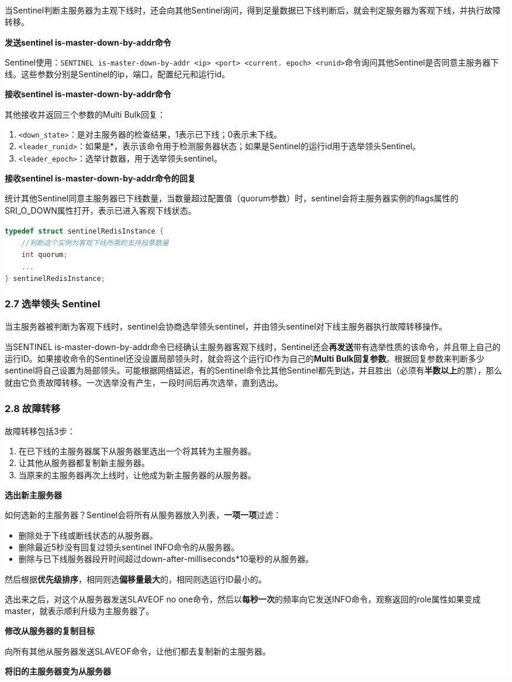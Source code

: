 当Sentinel判断主服务器为主观下线时，还会向其他Sentinel询问，得到足量数据已下线判断后，就会判定服务器为客观下线，并执行故障转移。

**发送sentinel is-master-down-by-addr命令**

Sentinel使用：`SENTINEL is-master-down-by-addr <ip> <port> <current. epoch> <runid>`命令询问其他Sentinel是否同意主服务器下线。这些参数分别是Sentinel的ip，端口，配置纪元和运行id。

**接收sentinel is-master-down-by-addr命令**

其他接收并返回三个参数的Multi Bulk回复：

1. `<down_state>`：是对主服务器的检查结果，1表示已下线；0表示未下线。
2. `<leader_runid>`：如果是*，表示该命令用于检测服务器状态；如果是Sentinel的运行id用于选举领头Sentinel。
3. `<leader_epoch>`：选举计数器，用于选举领头sentinel。

**接收sentinel is-master-down-by-addr命令的回复**

统计其他Sentinel同意主服务器已下线数量，当数量超过配置值（quorum参数）时，sentinel会将主服务器实例的flags属性的SRI_O_DOWN属性打开，表示已进入客观下线状态。

```c
typedef struct sentinelRedisInstance {
    //判断这个实例为客观下线所需的支持投票数量
    int quorum;
    ...
} sentinelRedisInstance;
```

### 2.7 选举领头 Sentinel

当主服务器被判断为客观下线时，sentinel会协商选举领头sentinel，并由领头sentinel对下线主服务器执行故障转移操作。

当SENTINEL is-master-down-by-addr命令已经确认主服务器客观下线时，Sentinel还会**再发送**带有选举性质的该命令，并且带上自己的运行ID。如果接收命令的Sentinel还没设置局部领头时，就会将这个运行ID作为自己的**Multi Bulk回复参数**。根据回复参数来判断多少sentinel将自己设置为局部领头。可能根据网络延迟，有的Sentinel命令比其他Sentinel都先到达，并且胜出（必须有**半数以上**的票），那么就由它负责故障转移。一次选举没有产生，一段时间后再次选举，直到选出。

### 2.8 故障转移

故障转移包括3步：

1. 在已下线的主服务器属下从服务器里选出一个将其转为主服务器。
2. 让其他从服务器都复制新主服务器。
3. 当原来的主服务器再次上线时，让他成为新主服务器的从服务器。

**选出新主服务器**

如何选新的主服务器？Sentinel会将所有从服务器放入列表，**一项一项**过滤：

- 删除处于下线或断线状态的从服务器。
- 删除最近5秒没有回复过领头sentinel INFO命令的从服务器。
- 删除与已下线服务器段开时间超过down-after-milliseconds*10毫秒的从服务器。

然后根据**优先级排序**，相同则选**偏移量最大**的，相同则选运行ID最小的。

选出来之后，对这个从服务器发送SLAVEOF no one命令，然后以**每秒一次**的频率向它发送INFO命令，观察返回的role属性如果变成master，就表示顺利升级为主服务器了。

**修改从服务器的复制目标**

向所有其他从服务器发送SLAVEOF命令，让他们都去复制新的主服务器。

**将旧的主服务器变为从服务器**
